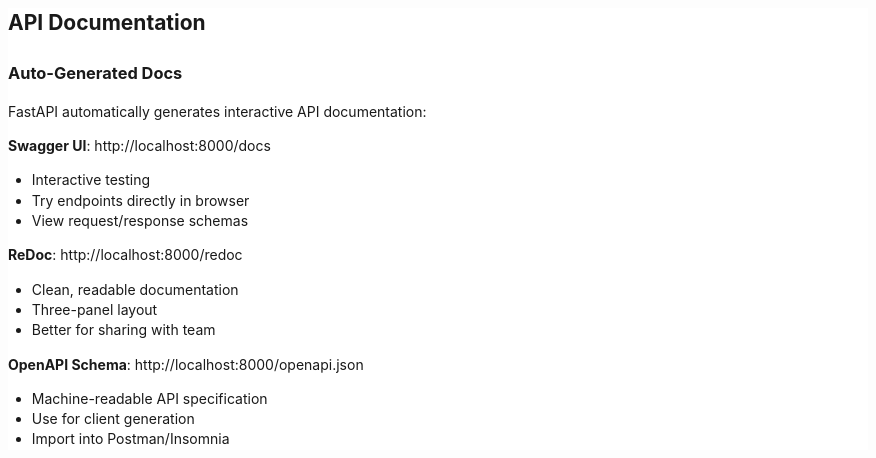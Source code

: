 
## API Documentation

### Auto-Generated Docs

FastAPI automatically generates interactive API documentation:

**Swagger UI**: http://localhost:8000/docs
- Interactive testing
- Try endpoints directly in browser
- View request/response schemas

**ReDoc**: http://localhost:8000/redoc
- Clean, readable documentation
- Three-panel layout
- Better for sharing with team

**OpenAPI Schema**: http://localhost:8000/openapi.json
- Machine-readable API specification
- Use for client generation
- Import into Postman/Insomnia
